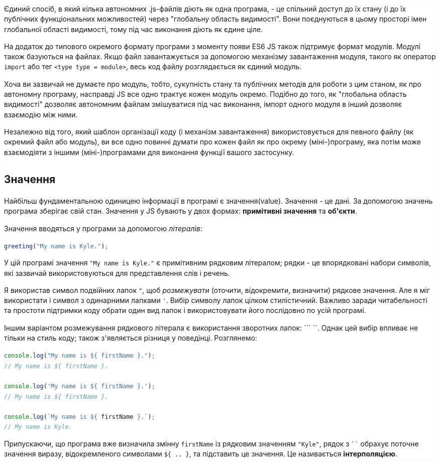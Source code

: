 Єдиний спосіб, в який кілька автономних .js-файлів діють як одна програма, - це спільний доступ до їх стану (і до їх публічних функціональних можливостей) через "глобальну область видимості". Вони поєднуються в цьому просторі імен глобальної області видимості, тому під час виконання діють як єдине ціле.

На додаток до типового окремого формату програми з моменту появи ES6 JS також підтримує формат модулів. Модулі також базуються на файлах. Якщо файл завантажується за допомогою механізму завантаження модуля, такого як оператор `import` або тег `<type type = module>`, весь код файлу розглядається як єдиний модуль.

Хоча ви зазвичай не думаєте про модуль, тобто, сукупність стану та публічних методів для роботи з цим станом, як про автономну програму, насправді JS все одно трактує кожен модуль окремо. Подібно до того, як "глобальна область видимості" дозволяє автономним файлам змішуватися під час виконання, імпорт одного модуля в інший дозволяє взаємодію між ними.

Незалежно від того, який шаблон організації коду (і механізм завантаження) використовується для певного файлу (як окремий файл або модуль), ви все одно повинні думати про кожен файл як про окрему (міні-)програму, яка потім може взаємодіяти з іншими (міні-)програмами для виконання функції вашого застосунку.

## Значення

Найбільш фундаментальною одиницею інформації в програмі є значення(value). Значення - це дані. За допомогою значень програма зберігає свій стан. Значення у JS бувають у двох формах: **примітивні значення** та **об'єкти**.

Значення вводяться у програми за допомогою *літералів*:

```js
greeting("My name is Kyle.");
```

У цій програмі значення `"My name is Kyle."` є примітивним рядковим літералом; рядки - це впорядковані набори символів, які зазвичай використовуються для представлення слів і речень.

Я використав символ подвійних лапок `"`, щоб *розмежувати* (оточити, відокремити, визначити) рядкове значення. Але я міг використати і символ з одинарними лапками `'`. Вибір символу лапок цілком стилістичний. Важливо заради читабельності та простоти підтримки коду обрати один вид лапок і використовувати його послідовно по усій програмі.

Іншим варіантом розмежування рядкового літерала є використання зворотних лапок: ``` ``. Однак цей вибір впливає не тільки на стиль коду; також з'являється різниця у поведінці. Розглянемо:

```js
console.log("My name is ${ firstName }.");
// My name is ${ firstName }.

console.log('My name is ${ firstName }.');
// My name is ${ firstName }.

console.log(`My name is ${ firstName }.`);
// My name is Kyle.
```

Припускаючи, що програма вже визначила змінну `firstName` із рядковим значенням `"Kyle"`, рядок з ` `` ` обрахує поточне значення виразу, відокремленого символами `${ .. }`, та підставить це значення. Це називається **інтерполяцією**.
